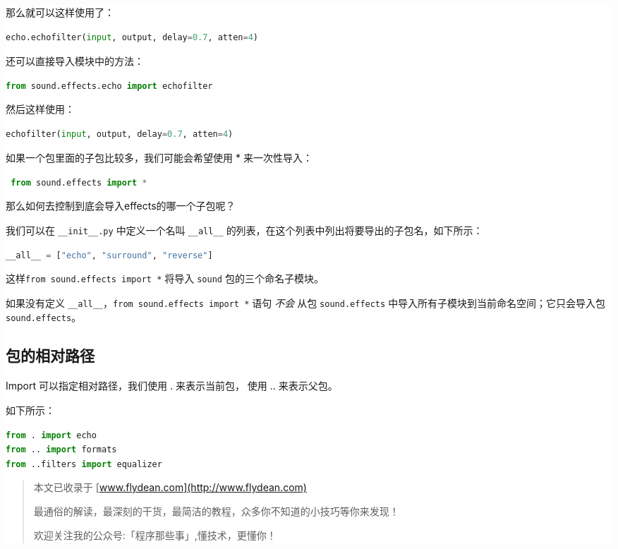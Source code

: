 那么就可以这样使用了：

~~~python
echo.echofilter(input, output, delay=0.7, atten=4)
~~~

还可以直接导入模块中的方法：

~~~Python
from sound.effects.echo import echofilter
~~~

然后这样使用：

~~~python
echofilter(input, output, delay=0.7, atten=4)
~~~

如果一个包里面的子包比较多，我们可能会希望使用 *  来一次性导入：

~~~python
 from sound.effects import * 
~~~

那么如何去控制到底会导入effects的哪一个子包呢？

我们可以在 `__init__.py` 中定义一个名叫  `__all__`  的列表，在这个列表中列出将要导出的子包名，如下所示：

~~~python
__all__ = ["echo", "surround", "reverse"]
~~~

这样`from sound.effects import *` 将导入 `sound` 包的三个命名子模块。

如果没有定义 `__all__`，`from sound.effects import *` 语句 *不会* 从包 `sound.effects` 中导入所有子模块到当前命名空间；它只会导入包 `sound.effects`。

## 包的相对路径

Import 可以指定相对路径，我们使用 . 来表示当前包， 使用 .. 来表示父包。

如下所示：

~~~python
from . import echo
from .. import formats
from ..filters import equalizer
~~~

> 本文已收录于 [www.flydean.com](http://www.flydean.com)
>
> 最通俗的解读，最深刻的干货，最简洁的教程，众多你不知道的小技巧等你来发现！
> 
> 欢迎关注我的公众号:「程序那些事」,懂技术，更懂你！

